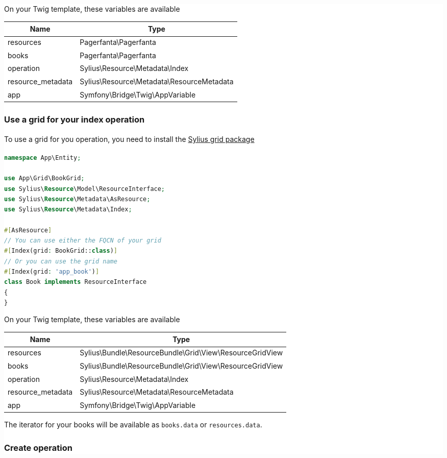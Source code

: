 On your Twig template, these variables are available

| Name              | Type                                      |
|-------------------|-------------------------------------------|
| resources         | Pagerfanta\Pagerfanta                     |
| books             | Pagerfanta\Pagerfanta                     |
| operation         | Sylius\Resource\Metadata\Index            |
| resource_metadata | Sylius\Resource\Metadata\ResourceMetadata |
| app               | Symfony\Bridge\Twig\AppVariable           |

### Use a grid for your index operation

To use a grid for you operation, you need to install
the [Sylius grid package](https://github.com/Sylius/SyliusGridBundle/)

```php
namespace App\Entity;

use App\Grid\BookGrid;
use Sylius\Resource\Model\ResourceInterface;
use Sylius\Resource\Metadata\AsResource;
use Sylius\Resource\Metadata\Index;

#[AsResource]
// You can use either the FQCN of your grid
#[Index(grid: BookGrid::class)]
// Or you can use the grid name
#[Index(grid: 'app_book')]
class Book implements ResourceInterface
{
}

```

On your Twig template, these variables are available

| Name              | Type                                                    |
|-------------------|---------------------------------------------------------|
| resources         | Sylius\Bundle\ResourceBundle\Grid\View\ResourceGridView |
| books             | Sylius\Bundle\ResourceBundle\Grid\View\ResourceGridView |
| operation         | Sylius\Resource\Metadata\Index                          |
| resource_metadata | Sylius\Resource\Metadata\ResourceMetadata               |
| app               | Symfony\Bridge\Twig\AppVariable                         |

The iterator for your books will be available as `books.data` or `resources.data`.

### Create operation
